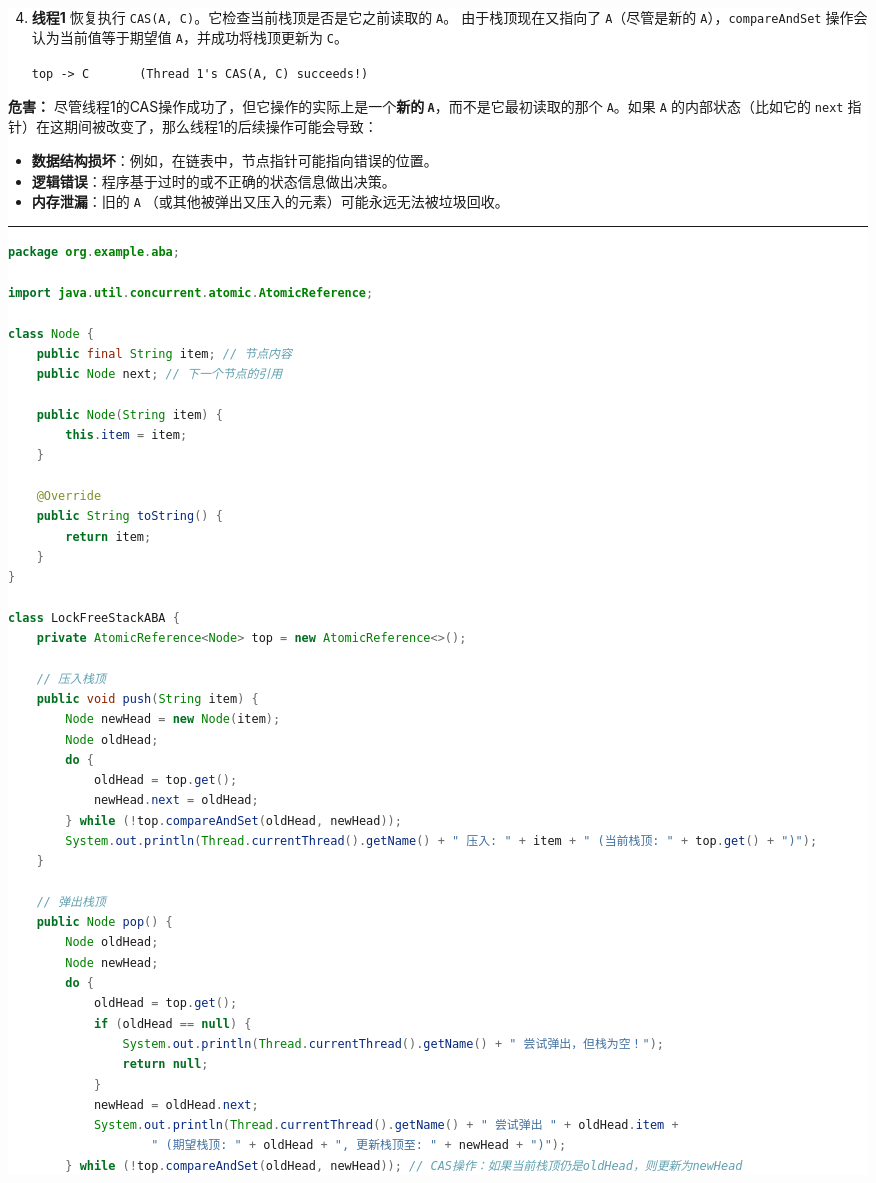 4. **线程1** 恢复执行 `CAS(A, C)`。它检查当前栈顶是否是它之前读取的 `A`。
    由于栈顶现在又指向了 `A`（尽管是新的 `A`），`compareAndSet` 操作会认为当前值等于期望值 `A`，并成功将栈顶更新为 `C`。

    ```
    top -> C       (Thread 1's CAS(A, C) succeeds!)
    ```

**危害：**
尽管线程1的CAS操作成功了，但它操作的实际上是一个**新的 `A`**，而不是它最初读取的那个 `A`。如果 `A` 的内部状态（比如它的 `next` 指针）在这期间被改变了，那么线程1的后续操作可能会导致：

* **数据结构损坏**：例如，在链表中，节点指针可能指向错误的位置。
* **逻辑错误**：程序基于过时的或不正确的状态信息做出决策。
* **内存泄漏**：旧的 `A` （或其他被弹出又压入的元素）可能永远无法被垃圾回收。

---

```java
package org.example.aba;

import java.util.concurrent.atomic.AtomicReference;

class Node {
    public final String item; // 节点内容
    public Node next; // 下一个节点的引用

    public Node(String item) {
        this.item = item;
    }

    @Override
    public String toString() {
        return item;
    }
}

class LockFreeStackABA {
    private AtomicReference<Node> top = new AtomicReference<>();

    // 压入栈顶
    public void push(String item) {
        Node newHead = new Node(item);
        Node oldHead;
        do {
            oldHead = top.get();
            newHead.next = oldHead;
        } while (!top.compareAndSet(oldHead, newHead));
        System.out.println(Thread.currentThread().getName() + " 压入: " + item + " (当前栈顶: " + top.get() + ")");
    }

    // 弹出栈顶
    public Node pop() {
        Node oldHead;
        Node newHead;
        do {
            oldHead = top.get();
            if (oldHead == null) {
                System.out.println(Thread.currentThread().getName() + " 尝试弹出，但栈为空！");
                return null;
            }
            newHead = oldHead.next;
            System.out.println(Thread.currentThread().getName() + " 尝试弹出 " + oldHead.item +
                    " (期望栈顶: " + oldHead + ", 更新栈顶至: " + newHead + ")");
        } while (!top.compareAndSet(oldHead, newHead)); // CAS操作：如果当前栈顶仍是oldHead，则更新为newHead
```